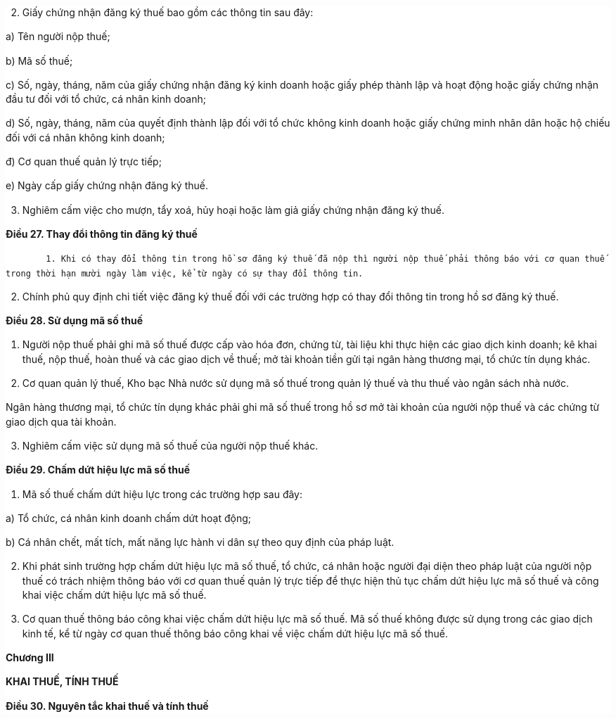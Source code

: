 2. Giấy chứng nhận đăng ký thuế bao gồm các thông tin sau đây:

a\) Tên người nộp thuế;

b\) Mã số thuế;

c\) Số, ngày, tháng, năm của giấy chứng nhận đăng ký kinh doanh hoặc giấy phép thành lập và hoạt động hoặc giấy chứng nhận đầu tư đối với tổ chức, cá nhân kinh doanh;

d\) Số, ngày, tháng, năm của quyết định thành lập đối với tổ chức không kinh doanh hoặc giấy chứng minh nhân dân hoặc hộ chiếu đối với cá nhân không kinh doanh;

đ\) Cơ quan thuế quản lý trực tiếp;

e\) Ngày cấp giấy chứng nhận đăng ký thuế.

3. Nghiêm cấm việc cho mượn, tẩy xoá, hủy hoại hoặc làm giả giấy chứng nhận đăng ký thuế.

**Điều 27. Thay đổi thông tin đăng ký thuế**

            1. Khi có thay đổi thông tin trong hồ sơ đăng ký thuế đã nộp thì người nộp thuế phải thông báo với cơ quan thuế trong thời hạn mười ngày làm việc, kể từ ngày có sự thay đổi thông tin.                     

2. Chính phủ quy định chi tiết việc đăng ký thuế đối với các trường hợp có thay đổi thông tin trong hồ sơ đăng ký thuế.

**Điều 28. Sử dụng mã số thuế**

1. Người nộp thuế phải ghi mã số thuế được cấp vào hóa đơn, chứng từ, tài liệu khi thực hiện các giao dịch kinh doanh; kê khai thuế, nộp thuế, hoàn thuế và các giao dịch về thuế; mở tài khoản tiền gửi tại ngân hàng thương mại, tổ chức tín dụng khác.

2. Cơ quan quản lý thuế, Kho bạc Nhà nước sử dụng mã số thuế trong quản lý thuế và thu thuế vào ngân sách nhà nước.

Ngân hàng thương mại, tổ chức tín dụng khác phải ghi mã số thuế trong hồ sơ mở tài khoản của người nộp thuế và các chứng từ giao dịch qua tài khoản.

3. Nghiêm cấm việc sử dụng mã số thuế của người nộp thuế khác.

**Điều 29. Chấm dứt hiệu lực mã số thuế**

1. Mã số thuế chấm dứt hiệu lực trong các trường hợp sau đây:

a\) Tổ chức, cá nhân kinh doanh chấm dứt hoạt động;

b\) Cá nhân chết, mất tích, mất năng lực hành vi dân sự theo quy định của pháp luật.

2. Khi phát sinh trường hợp chấm dứt hiệu lực mã số thuế, tổ chức, cá nhân hoặc người đại diện theo pháp luật của người nộp thuế có trách nhiệm thông báo với cơ quan thuế quản lý trực tiếp để thực hiện thủ tục chấm dứt hiệu lực mã số thuế và công khai việc chấm dứt hiệu lực mã số thuế.

3. Cơ quan thuế thông báo công khai việc chấm dứt hiệu lực mã số thuế. Mã số thuế không được sử dụng trong các giao dịch kinh tế, kể từ ngày cơ quan thuế thông báo công khai về việc chấm dứt hiệu lực mã số thuế.

**Chương III**

**KHAI THUẾ, TÍNH THUẾ**

**Điều 30. Nguyên tắc khai thuế và tính thuế**
